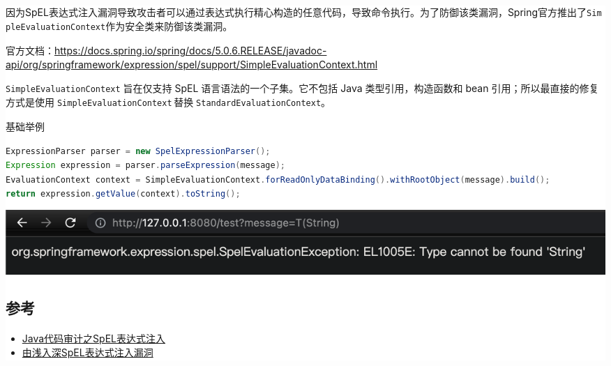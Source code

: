 因为SpEL表达式注入漏洞导致攻击者可以通过表达式执行精心构造的任意代码，导致命令执行。为了防御该类漏洞，Spring官方推出了`SimpleEvaluationContext`作为安全类来防御该类漏洞。

官方文档：https://docs.spring.io/spring/docs/5.0.6.RELEASE/javadoc-api/org/springframework/expression/spel/support/SimpleEvaluationContext.html

`SimpleEvaluationContext` 旨在仅支持 SpEL 语言语法的一个子集。它不包括 Java 类型引用，构造函数和 bean 引用；所以最直接的修复方式是使用 `SimpleEvaluationContext` 替换 `StandardEvaluationContext`。

基础举例

```java
ExpressionParser parser = new SpelExpressionParser();
Expression expression = parser.parseExpression(message);
EvaluationContext context = SimpleEvaluationContext.forReadOnlyDataBinding().withRootObject(message).build();
return expression.getValue(context).toString();
```

![image-20211015102637659](08.SpEL表达式.assets/image-20211015102637659.png)

## 参考

- [Java代码审计之SpEL表达式注入](https://www.freebuf.com/vuls/197008.html)
- [由浅入深SpEL表达式注入漏洞](http://rui0.cn/archives/1043)

